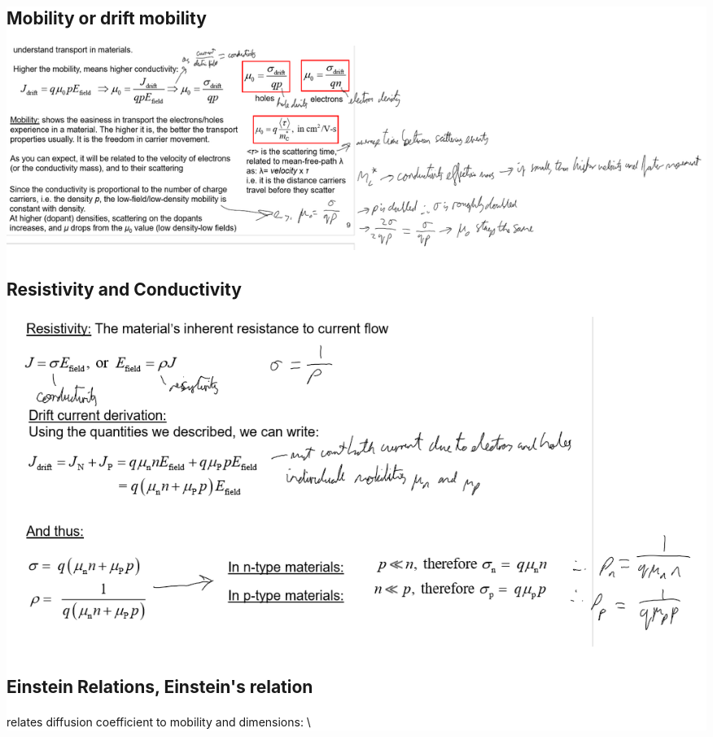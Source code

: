 
## Mobility or drift mobility

![drift mob](images/drift-mob.png)

## Resistivity and Conductivity

![resistivity-conductobt](images/resistivity-conductivity.png)

## Einstein Relations, Einstein's relation

relates diffusion coefficient to mobility and dimensions: \